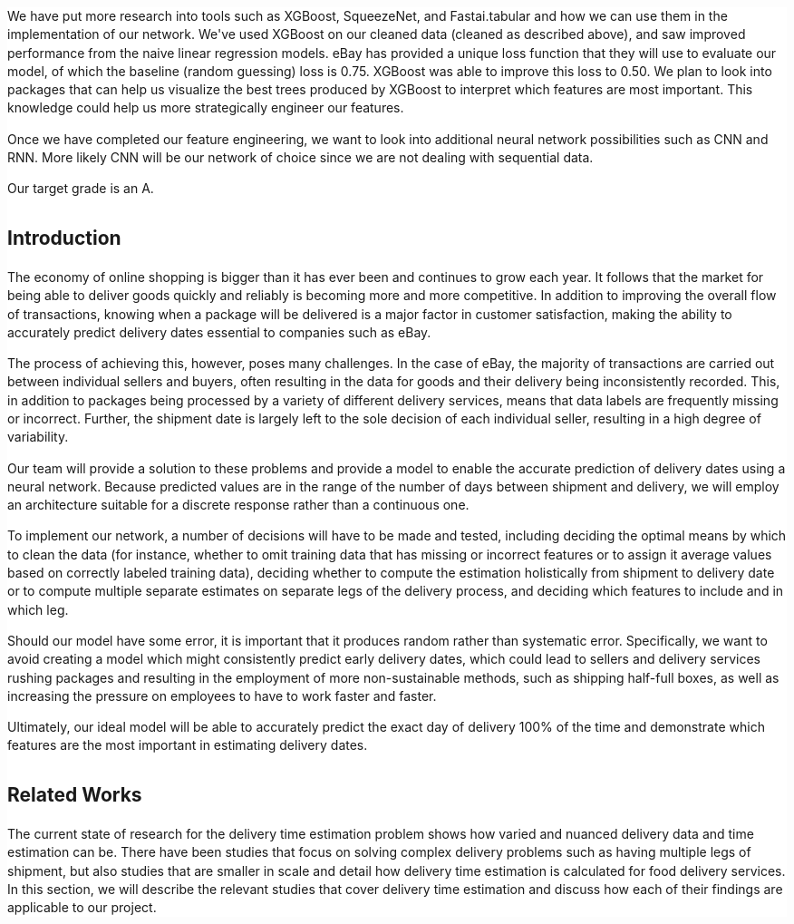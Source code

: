 We have put more research into tools such as XGBoost, SqueezeNet, and Fastai.tabular and how we can use them in the implementation of our network. We've used XGBoost on our cleaned data (cleaned as described above), and saw improved performance from the naive linear regression models. eBay has provided a unique loss function that they will use to evaluate our model, of which the baseline (random guessing) loss is 0.75. XGBoost was able to improve this loss to 0.50. We plan to look into packages that can help us visualize the best trees produced by XGBoost to interpret which features are most important. This knowledge could help us more strategically engineer our features. 

Once we have completed our feature engineering, we want to look into additional neural network possibilities such as CNN and RNN. More likely CNN will be our network of choice since we are not dealing with sequential data. 

Our target grade is an A. 

## Introduction
The economy of online shopping is bigger than it has ever been and continues to grow each year. It follows that the market for being able to deliver goods quickly and reliably is becoming more and more competitive. In addition to improving the overall flow of transactions, knowing when a package will be delivered is a major factor in customer satisfaction, making the ability to accurately predict delivery dates essential to companies such as eBay.

The process of achieving this, however, poses many challenges. In the case of eBay, the majority of transactions are carried out between individual sellers and buyers, often resulting in the data for goods and their delivery being inconsistently recorded. This, in addition to packages being processed by a variety of different delivery services, means that data labels are frequently missing or incorrect. Further, the shipment date is largely left to the sole decision of each individual seller, resulting in a high degree of variability.

Our team will provide a solution to these problems and provide a model to enable the accurate prediction of delivery dates using a neural network. Because predicted values are in the range of the number of days between shipment and delivery, we will employ an architecture suitable for a discrete response rather than a continuous one.

To implement our network, a number of decisions will have to be made and tested, including deciding the optimal means by which to clean the data (for instance, whether to omit training data that has missing or incorrect features or to assign it average values based on correctly labeled training data), deciding whether to compute the estimation holistically from shipment to delivery date or to compute multiple separate estimates on separate legs of the delivery process, and deciding which features to include and in which leg.

Should our model have some error, it is important that it produces random rather than systematic error. Specifically, we want to avoid creating a model which might consistently predict early delivery dates, which could lead to sellers and delivery services rushing packages and resulting in the employment of more non-sustainable methods, such as shipping half-full boxes, as well as increasing the pressure on employees to have to work faster and faster.

Ultimately, our ideal model will be able to accurately predict the exact day of delivery 100% of the time and demonstrate which features are the most important in estimating delivery dates.

## Related Works
The current state of research for the delivery time estimation problem shows how varied and nuanced delivery data and time estimation can be. There have been studies that focus on solving complex delivery problems such as having multiple legs of shipment, but also studies that are smaller in scale and detail how delivery time estimation is calculated for food delivery services. In this section, we will describe the relevant studies that cover delivery time estimation and discuss how each of their findings are applicable to our project. 
